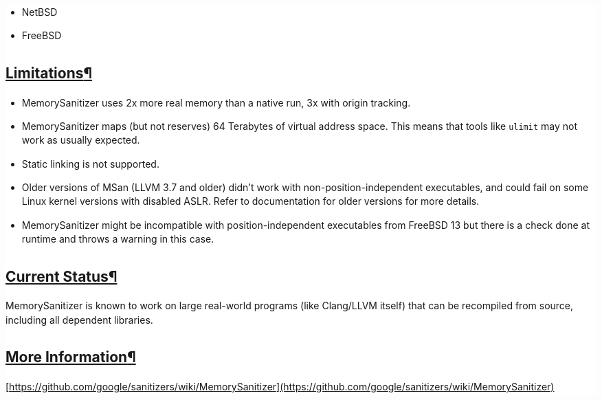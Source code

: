 *   NetBSD
    
*   FreeBSD
    

[Limitations](#id14)[¶](#limitations "Link to this heading")
------------------------------------------------------------

*   MemorySanitizer uses 2x more real memory than a native run, 3x with origin tracking.
    
*   MemorySanitizer maps (but not reserves) 64 Terabytes of virtual address space. This means that tools like `ulimit` may not work as usually expected.
    
*   Static linking is not supported.
    
*   Older versions of MSan (LLVM 3.7 and older) didn’t work with non-position-independent executables, and could fail on some Linux kernel versions with disabled ASLR. Refer to documentation for older versions for more details.
    
*   MemorySanitizer might be incompatible with position-independent executables from FreeBSD 13 but there is a check done at runtime and throws a warning in this case.
    

[Current Status](#id15)[¶](#current-status "Link to this heading")
------------------------------------------------------------------

MemorySanitizer is known to work on large real-world programs (like Clang/LLVM itself) that can be recompiled from source, including all dependent libraries.

[More Information](#id16)[¶](#more-information "Link to this heading")
----------------------------------------------------------------------

[https://github.com/google/sanitizers/wiki/MemorySanitizer](https://github.com/google/sanitizers/wiki/MemorySanitizer)